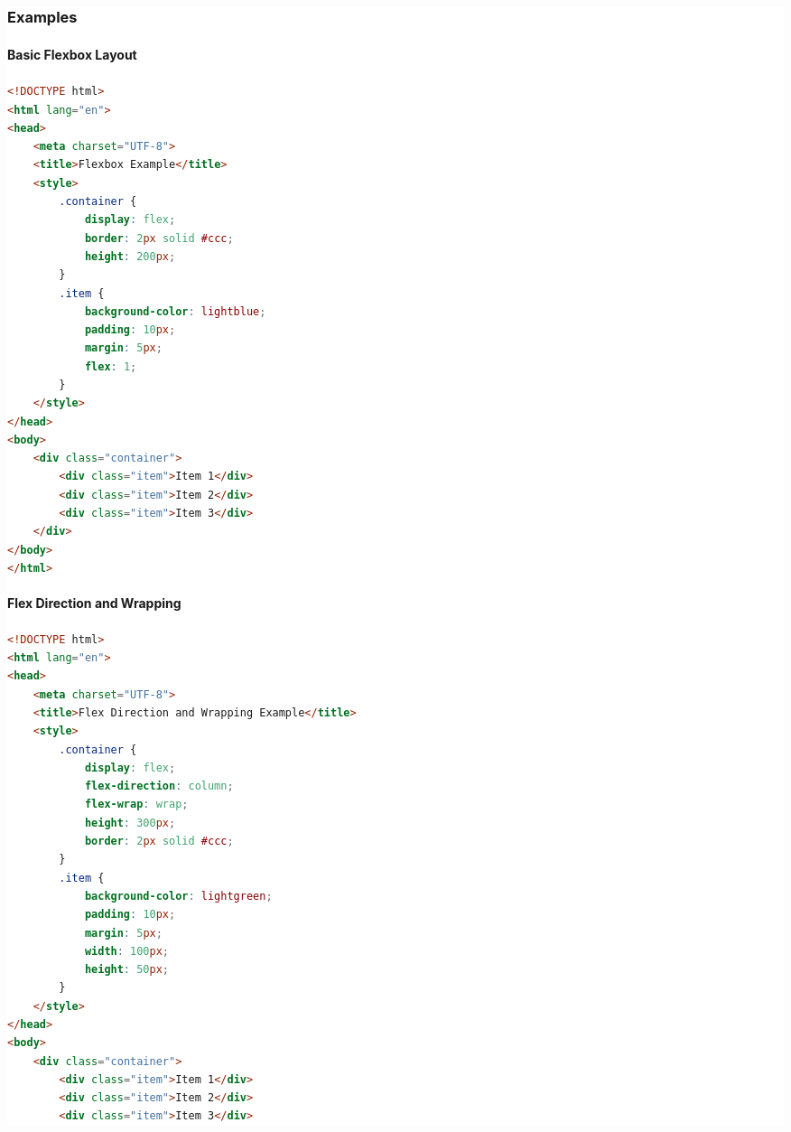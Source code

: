 ### Examples

#### Basic Flexbox Layout

```html
<!DOCTYPE html>
<html lang="en">
<head>
    <meta charset="UTF-8">
    <title>Flexbox Example</title>
    <style>
        .container {
            display: flex;
            border: 2px solid #ccc;
            height: 200px;
        }
        .item {
            background-color: lightblue;
            padding: 10px;
            margin: 5px;
            flex: 1;
        }
    </style>
</head>
<body>
    <div class="container">
        <div class="item">Item 1</div>
        <div class="item">Item 2</div>
        <div class="item">Item 3</div>
    </div>
</body>
</html>
```

#### Flex Direction and Wrapping

```html
<!DOCTYPE html>
<html lang="en">
<head>
    <meta charset="UTF-8">
    <title>Flex Direction and Wrapping Example</title>
    <style>
        .container {
            display: flex;
            flex-direction: column;
            flex-wrap: wrap;
            height: 300px;
            border: 2px solid #ccc;
        }
        .item {
            background-color: lightgreen;
            padding: 10px;
            margin: 5px;
            width: 100px;
            height: 50px;
        }
    </style>
</head>
<body>
    <div class="container">
        <div class="item">Item 1</div>
        <div class="item">Item 2</div>
        <div class="item">Item 3</div>
```